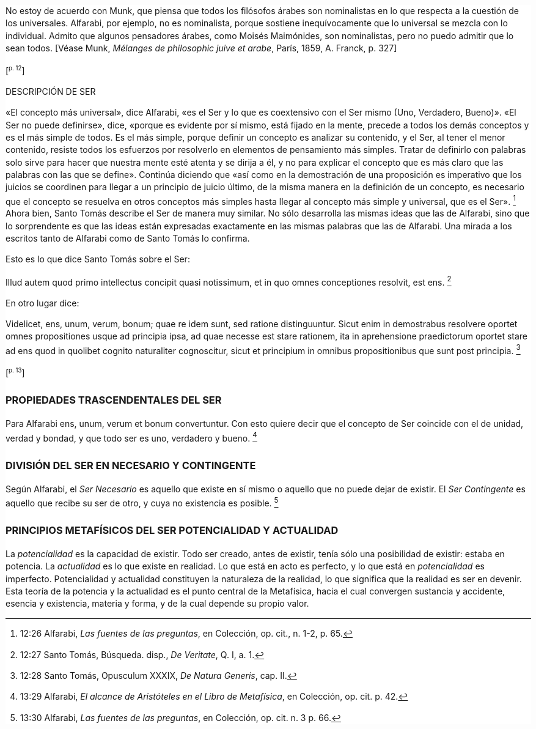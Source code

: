 No estoy de acuerdo con Munk, que piensa que todos los filósofos árabes son nominalistas en lo que respecta a la cuestión de los universales. Alfarabi, por ejemplo, no es nominalista, porque sostiene inequívocamente que lo universal se mezcla con lo individual. Admito que algunos pensadores árabes, como Moisés Maimónides, son nominalistas, pero no puedo admitir que lo sean todos. \[Véase Munk, _Mélanges de philosophic juive et arabe_, París, 1859, A. Franck, p. 327\]

<span id="p12">[<sup><small>p. 12</small></sup>]</span>

DESCRIPCIÓN DE SER

«El concepto más universal», dice Alfarabi, «es el Ser y lo que es coextensivo con el Ser mismo (Uno, Verdadero, Bueno)». «El Ser no puede definirse», dice, «porque es evidente por sí mismo, está fijado en la mente, precede a todos los demás conceptos y es el más simple de todos. Es el más simple, porque definir un concepto es analizar su contenido, y el Ser, al tener el menor contenido, resiste todos los esfuerzos por resolverlo en elementos de pensamiento más simples. Tratar de definirlo con palabras solo sirve para hacer que nuestra mente esté atenta y se dirija a él, y no para explicar el concepto que es más claro que las palabras con las que se define». Continúa diciendo que «así como en la demostración de una proposición es imperativo que los juicios se coordinen para llegar a un principio de juicio último, de la misma manera en la definición de un concepto, es necesario que el concepto se resuelva en otros conceptos más simples hasta llegar al concepto más simple y universal, que es el Ser». [^25] Ahora bien, Santo Tomás describe el Ser de manera muy similar. No sólo desarrolla las mismas ideas que las de Alfarabi, sino que lo sorprendente es que las ideas están expresadas exactamente en las mismas palabras que las de Alfarabi. Una mirada a los escritos tanto de Alfarabi como de Santo Tomás lo confirma.

Esto es lo que dice Santo Tomás sobre el Ser:

Illud autem quod primo intellectus concipit quasi notissimum, et in quo omnes conceptiones resolvit, est ens. [^26]

En otro lugar dice:

Videlicet, ens, unum, verum, bonum; quae re idem sunt, sed ratione distinguuntur. Sicut enim in demostrabus resolvere oportet omnes propositiones usque ad principia ipsa, ad quae necesse est stare rationem, ita in aprehensione praedictorum oportet stare ad ens quod in quolibet cognito naturaliter cognoscitur, sicut et principium in omnibus propositionibus que sunt post principia. [^27]

<span id="p13">[<sup><small>p. 13</small></sup>]</span>

### PROPIEDADES TRASCENDENTALES DEL SER

Para Alfarabi ens, unum, verum et bonum convertuntur. Con esto quiere decir que el concepto de Ser coincide con el de unidad, verdad y bondad, y que todo ser es uno, verdadero y bueno. [^28]

### DIVISIÓN DEL SER EN NECESARIO Y CONTINGENTE

Según Alfarabi, el _Ser Necesario_ es aquello que existe en sí mismo o aquello que no puede dejar de existir. El _Ser Contingente_ es aquello que recibe su ser de otro, y cuya no existencia es posible. [^29]

### PRINCIPIOS METAFÍSICOS DEL SER POTENCIALIDAD Y ACTUALIDAD

La _potencialidad_ es la capacidad de existir. Todo ser creado, antes de existir, tenía sólo una posibilidad de existir: estaba en potencia. La _actualidad_ es lo que existe en realidad. Lo que está en acto es perfecto, y lo que está en _potencialidad_ es imperfecto. Potencialidad y actualidad constituyen la naturaleza de la realidad, lo que significa que la realidad es ser en devenir. Esta teoría de la potencia y la actualidad es el punto central de la Metafísica, hacia el cual convergen sustancia y accidente, esencia y existencia, materia y forma, y de la cual depende su propio valor.


[^22]: 9:23 Alfarabi, _El alcance de Aristóteles en el libro de la metafísica_, en Colección, op. cit. pp. 40-44.
[^23]: 10:24 Alfarabi, _Una carta en respuesta a ciertas preguntas_, en Colección, op. cit. n. 14, págs. 95-96.
[^24]: 11:25 Ídem. op. cit. N. 10, pág. 94.
[^25]: 12:26 Alfarabi, _Las fuentes de las preguntas_, en Colección, op. cit., n. 1-2, p. 65.
[^26]: 12:27 Santo Tomás, Búsqueda. disp., _De Veritate_, Q. I, a. 1.
[^27]: 12:28 Santo Tomás, Opusculum XXXIX, _De Natura Generis_, cap. II.
[^28]: 13:29 Alfarabi, _El alcance de Aristóteles en el Libro de Metafísica_, en Colección, op. cit. p. 42.
[^29]: 13:30 Alfarabi, _Las fuentes de las preguntas_, en Colección, op. cit. n. 3 p. 66.
[^30]: 13:31 Alfarabi, _Las gemas de la sabiduría_, en Colección, op. cit. pág. 174.
[^31]: 14:32 Alfarabi, _Una carta en respuesta a ciertas preguntas_, en Colección, op. cit. n. 22, p. 101.
[^32]: 14:33 Alfarabi, _Las Gemas de la Sabiduría_, en Colección, op. cit. págs. 115-125.
[^33]: 14:34 Alfarabi, _Las Gemas de la Sabiduría_, en Colección, op. cit. págs. 115-125.
[^34]: 15:35 «Pero toda esencia o quiddidad puede ser entendida sin que se sepa nada de su existencia; pues, puedo entender lo que es un hombre, y sin embargo no saber si tiene existencia en el orden natural. Por lo tanto, es claro que la existencia es una cosa diferente de la esencia o quiddidad, a menos que por casualidad haya algo cuya esencia sea su misma existencia. Y esta cosa debe ser necesariamente una y la primera.» Santo Tomás _De Ente et Essentia_, c. 4, trad. del latín por Clare C. Riedl, Capítulo IV, p. 34.
[^35]: 15:36 Alfarabi, _Régimen político_, 1.ª edición árabe, pág. 26.
[^36]: 16:37 Alfarabi, _Las gemas de la sabiduría_, en Colección, op. cit. pág. 164.
[^37]: 16:38 Alfarabi, _Las Gemas de la Sabiduría_, en Colección, op. cit. págs. 164-165.
[^38]: 18:39 Alfarabi, _Régimen político_, 1.ª edición árabe. El Cairo, Nile Press, págs. 12-13.
[^39]: 19:40 Alfarabi, _Las gemas de la sabiduría_, en Colección, op. cit. pág. 173.
[^40]: 19:41 Alfarabi, _Las Gemas de la Sabiduría_, en Colección, op. cit. págs. 115-125.
[^41]: 19:42 Alfarabi, _Lo que debe preceder al estudio de la filosofía_, en Colección, op. cit. n. 4, p. 62.
[^42]: 20:43 Alfarabi, _Las fuentes de las preguntas_, en Colección, op. cit. n. 13, págs. 70-71.
[^43]: 20:44 Santo Tomás, _Summa Theologica_, parte I, Q. 2, Art. 3.
[^44]: 20:45 Alfarabi, _Las Gemas de la Sabiduría_, en Colección, op. cit. págs. 115-125.
[^45]: 20:46 Santo Tomás, Ibid. op. cit.
[^46]: 20:47 Alfarabi, _Las fuentes de las preguntas_, en Colección, op. cit. n. 2, p. 65.
[^47]: 21:48 Alfarabi, _Las fuentes de las preguntas_, en Colección, op. cit. n. 3, p. 66.
[^48]: 21:49 Santo Tomás, Ibid. op. cit.
[^49]: 23:50 Alfarabi, _El conocimiento de Dios_, en Traités inéditos de antiguos filósofos árabes. Publicado por Malouf, Edde y Cheiko, 2.ª edición árabe, Beirut, 1911, págs. 21-22.
[^50]: 23:51 Santo Tomás, _Summa Contra Gentiles_, primer libro traducido por los Padres Dominicos Ingleses, cap. XIV, pág. 33.
[^51]: 23:52 5t. Thomas, _I Sent_., III, búsqueda. 1, a. 3.
[^52]: 24:53 Alfarabi, _Régimen político_. Segunda edición árabe. El Cairo, Nile Press, pág. 2.
[^53]: 24:54 Santo Tomás, _Summa Contra Gentiles_. Primer Libro, op. cit. Cap. XVIII, p. 39.
[^54]: 24:55 Alfarabi, _Las Gemas de la Sabiduría_, en Colección, op. cit. págs. 115-125.
[^55]: 24:56 Santo Tomás, _Summa Contra Gentiles_, Primer Libro, Cap. XXII, pág. 55.
[^56]: 25:57 Alfarabi, _Las gemas de la sabiduría_, en Colección, op. cit. pág. 132.
[^57]: 25:58 Santo Tomás, _Summa Contra Gentiles_. Primer Libro, Cap. XXV, pág. 61.
[^58]: 25:59 Alfarabi, _Régimen político_. Segunda edición árabe. Nile Press, pág. 7.
[^59]: 25:60 Santo Tomás, _Summa Contra Gentiles_. Primer Libro, Cap. XLIII, pág. 96.
[^60]: 25:61 Alfarabi, _Régimen Político_, op. cit. pag. 7.
[^61]: 25:62 Santo Tomás, _Summa Theologica_. Parte I, Q. 9, art. 1 anuncio 1, págs. 91-92.
[^63]: 26:63 Alfarabi, _Régimen Político_, op. cit. págs. 3-5.
[^62]: 26:64 Santo Tomás, _Summa Contra Gentiles_. Primer Libro, Cap. XLII, pág. 90.
[^64]: 26:65 Santo Tomás, _Summa Theologica_. Parte I, Q. 11, Art. 3, pp. 116-117.
[^65]: 26:66 Santo Tomás, _Summa Theologica_. Parte I, Q. 4, Art. 2, p. 48.
[^66]: 26:67 Alfarabí, íd. op. cit. págs. 7-8.
[^67]: 26:68 Santo Tomás, _Summa Theologica_. Parte I, Q. 11, Art. 4, p. 118.
[^68]: 27:69 Alfarabi, íd., op. cit. pag. 8.
[^69]: 27:70 Santo Tomás, _Summa Contra Gentiles_. Primer Libro, Cap. XLIV, pág. 100.
[^70]: 27:71 Alfarabi, _Régimen político_, pág. 8-9.
[^71]: 27:72 Santo Tomás, _Summa Contra Gentiles_. Primer Libro, Cap. XLVII, pág. 105.
[^72]: 28:73 Alfarabi, _Las gemas de la sabiduría_, en Colección, op. cit., pág. 170.
[^73]: 28:74 Santo Tomás, _Summa Theologica_. Parte I, Q. 14, Art. 5, p. 190.
[^74]: 28:75 Alfarabi, _Régimen Político_, op. cit., págs. 10-11.
[^75]: 28:76 Santo Tomás, _Summa Contra Gentiles_. Primer libro, cap. LXII, págs. 131-132.
[^76]: 28:77 Alfarabi, _Régimen Político_, op. cit., pág. 11.
[^77]: 28:78 Santo Tomás, _Summa Theologica_. Parte I, Q. 18, Art. 3, p. 255.
[^78]: 31:79 Alfarabi, _Las fuentes de las preguntas_, en Colección, op. cit. n. 6, págs. 67-75.
[^79]: 32:80 Alfarabi, _Las fuentes de las preguntas_, en Colección, op. cit. n. 6, págs. 67-68.
[^80]: 32:81 Alfarabi, _Las fuentes de las preguntas en la colección_, op. cit., n. 22, p. 75.
[^81]: 34:82 Alfarabi, _Una carta en respuesta a ciertas preguntas_, en Colección, op. cit., n. 33, p. 108.
[^82]: 34:83 Alfarabi, _Las gemas de la sabiduría_, en Colección, op. cit., pág. 145.
[^83]: 35:84 Alfarabi, _Las gemas de la sabiduría_, en Colección, op. cit., pág. 145.
[^84]: 35:85 Alfarabi, _Las fuentes de las preguntas_, en Colección, op. cit., n. 22, p. 75.
[^85]: 35:86 Alfarabi, _Las fuentes de las preguntas_, en Colección, op. cit. n. 21, págs. 74-75.
[^86]: 36:87 Cf. _Mahberot_ de Immanuel. Cap. XXVIII, Berlín. Pág. 251.
[^87]: 36:88 Alfarabi, _Las fuentes de las preguntas_, en Colección, op. cit., n. 22, p. 75.